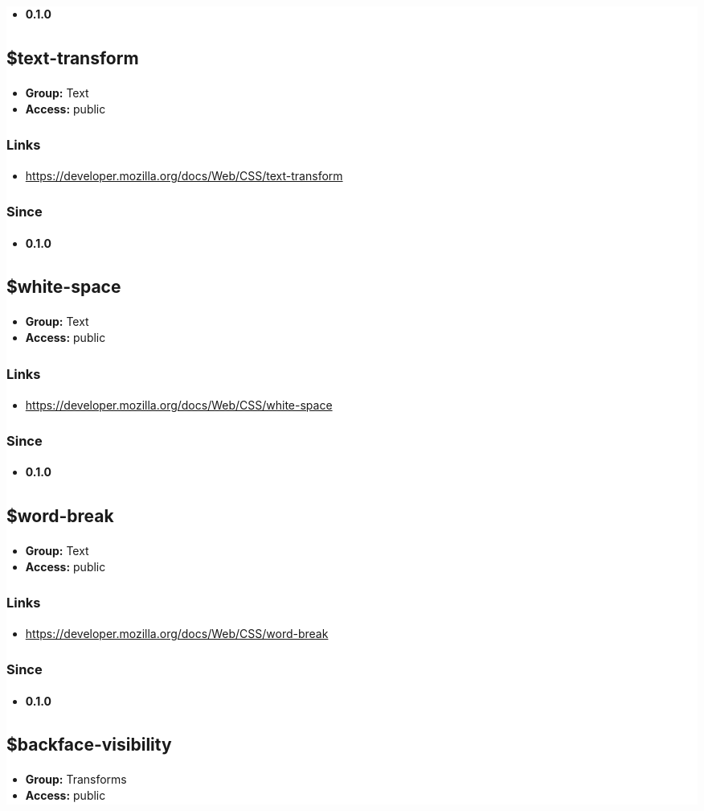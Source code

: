 * **0.1.0**

<a id="text-variable-text-transform"></a>

## $text-transform

* **Group:** Text
* **Access:** public

### Links

* <https://developer.mozilla.org/docs/Web/CSS/text-transform>

### Since

* **0.1.0**

<a id="text-variable-white-space"></a>

## $white-space

* **Group:** Text
* **Access:** public

### Links

* <https://developer.mozilla.org/docs/Web/CSS/white-space>

### Since

* **0.1.0**

<a id="text-variable-word-break"></a>

## $word-break

* **Group:** Text
* **Access:** public

### Links

* <https://developer.mozilla.org/docs/Web/CSS/word-break>

### Since

* **0.1.0**

<a id="transforms-variable-backface-visibility"></a>

## $backface-visibility

* **Group:** Transforms
* **Access:** public
